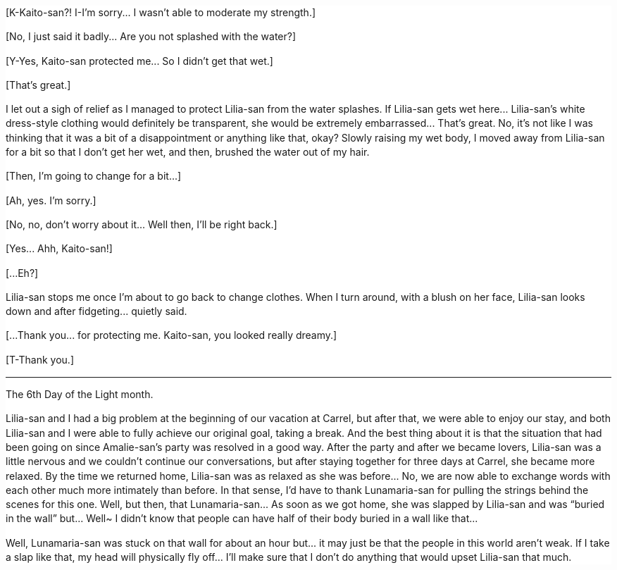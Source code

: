 [K-Kaito-san?! I-I’m sorry... I wasn’t able to moderate my strength.]

[No, I just said it badly... Are you not splashed with the water?]

[Y-Yes, Kaito-san protected me... So I didn’t get that wet.]

[That’s great.]

I let out a sigh of relief as I managed to protect Lilia-san from the water
splashes. If Lilia-san gets wet here... Lilia-san’s white dress-style clothing
would definitely be transparent, she would be extremely embarrassed... That’s
great. No, it’s not like I was thinking that it was a bit of a disappointment or
anything like that, okay? Slowly raising my wet body, I moved away from
Lilia-san for a bit so that I don’t get her wet, and then, brushed the water out
of my hair.

[Then, I’m going to change for a bit...]

[Ah, yes. I’m sorry.]

[No, no, don’t worry about it... Well then, I’ll be right back.]

[Yes... Ahh, Kaito-san!]

[...Eh?]

Lilia-san stops me once I’m about to go back to change clothes. When I turn
around, with a blush on her face, Lilia-san looks down and after fidgeting...
quietly said.

[...Thank you... for protecting me. Kaito-san, you looked really dreamy.]

[T-Thank you.]

---

The 6th Day of the Light month.

Lilia-san and I had a big problem at the beginning of our vacation at Carrel,
but after that, we were able to enjoy our stay, and both Lilia-san and I were
able to fully achieve our original goal, taking a break. And the best thing
about it is that the situation that had been going on since Amalie-san’s party
was resolved in a good way. After the party and after we became lovers,
Lilia-san was a little nervous and we couldn’t continue our conversations, but
after staying together for three days at Carrel, she became more relaxed. By the
time we returned home, Lilia-san was as relaxed as she was before... No, we are
now able to exchange words with each other much more intimately than before. In
that sense, I’d have to thank Lunamaria-san for pulling the strings behind the
scenes for this one. Well, but then, that Lunamaria-san... As soon as we got
home, she was slapped by Lilia-san and was “buried in the wall” but... Well\~ I
didn’t know that people can have half of their body buried in a wall like
that...

Well, Lunamaria-san was stuck on that wall for about an hour but... it may just
be that the people in this world aren’t weak. If I take a slap like that, my
head will physically fly off... I’ll make sure that I don’t do anything that
would upset Lilia-san that much.
